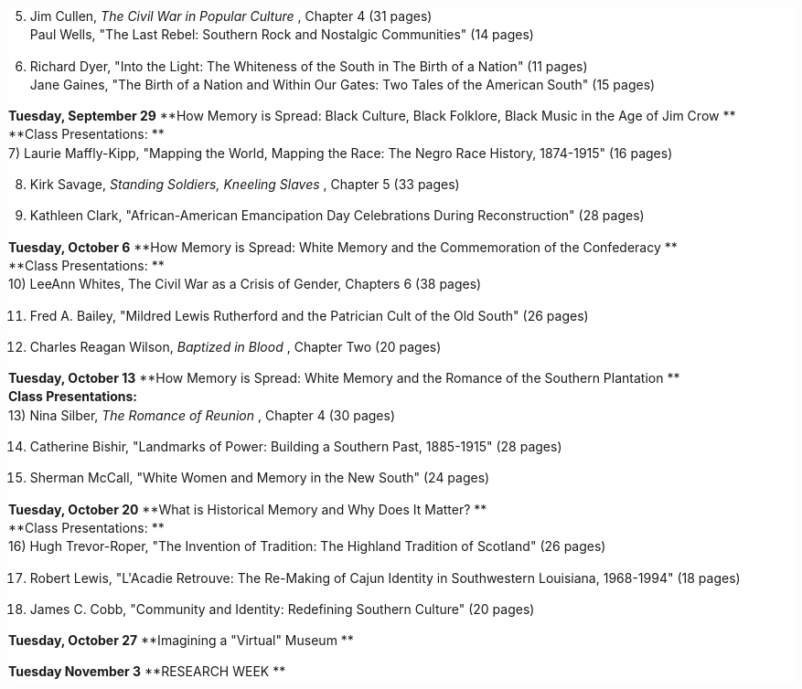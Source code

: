 5) Jim Cullen, _The Civil War in Popular Culture_ , Chapter 4 (31 pages)  
Paul Wells, "The Last Rebel: Southern Rock and Nostalgic Communities" (14
pages)

6) Richard Dyer, "Into the Light: The Whiteness of the South in The Birth of a
Nation" (11 pages)  
Jane Gaines, "The Birth of a Nation and Within Our Gates: Two Tales of the
American South" (15 pages)  


**Tuesday, September 29**   **How Memory is Spread: Black Culture, Black
Folklore, Black Music in the Age of Jim Crow  **  
**Class Presentations:  **  
7) Laurie Maffly-Kipp, "Mapping the World, Mapping the Race: The Negro Race
History, 1874-1915" (16 pages)

8) Kirk Savage, _Standing Soldiers, Kneeling Slaves_ , Chapter 5 (33 pages)

9) Kathleen Clark, "African-American Emancipation Day Celebrations During
Reconstruction" (28 pages)  


**Tuesday, October 6**    **How Memory is Spread: White Memory and the
Commemoration of the Confederacy  **  
**Class Presentations:  **  
10) LeeAnn Whites, The Civil War as a Crisis of Gender, Chapters 6 (38 pages)

11) Fred A. Bailey, "Mildred Lewis Rutherford and the Patrician Cult of the
Old South" (26 pages)

12) Charles Reagan Wilson, _Baptized in Blood_ , Chapter Two (20 pages)  


**Tuesday, October 13**    **How Memory is Spread: White Memory and the
Romance of the Southern Plantation  **  
**Class Presentations:**  
13) Nina Silber, _The Romance of Reunion_ , Chapter 4 (30 pages)

14) Catherine Bishir, "Landmarks of Power: Building a Southern Past,
1885-1915" (28 pages)

15) Sherman McCall, "White Women and Memory in the New South" (24 pages)  


**Tuesday, October 20**    **What is Historical Memory and Why Does It Matter?
**  
**Class Presentations:  **  
16) Hugh Trevor-Roper, "The Invention of Tradition: The Highland Tradition of
Scotland" (26 pages)

17) Robert Lewis, "L'Acadie Retrouve: The Re-Making of Cajun Identity in
Southwestern Louisiana, 1968-1994" (18 pages)

18) James C. Cobb, "Community and Identity: Redefining Southern Culture" (20
pages)  


**Tuesday, October 27**    **Imagining a "Virtual" Museum  **  


**Tuesday November 3**   **RESEARCH WEEK  **  
